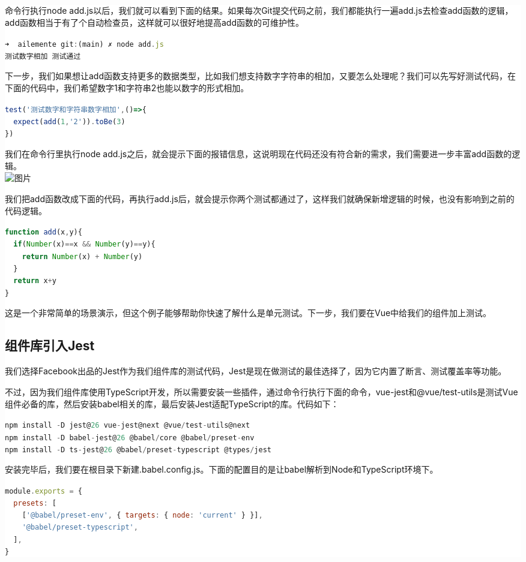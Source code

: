 命令行执行node add.js以后，我们就可以看到下面的结果。如果每次Git提交代码之前，我们都能执行一遍add.js去检查add函数的逻辑，add函数相当于有了个自动检查员，这样就可以很好地提高add函数的可维护性。

```javascript
➜  ailemente git:(main) ✗ node add.js
测试数字相加 测试通过
```

下一步，我们如果想让add函数支持更多的数据类型，比如我们想支持数字字符串的相加，又要怎么处理呢？我们可以先写好测试代码，在下面的代码中，我们希望数字1和字符串2也能以数字的形式相加。

```javascript
test('测试数字和字符串数字相加',()=>{
  expect(add(1,'2')).toBe(3)
})
```

我们在命令行里执行node add.js之后，就会提示下面的报错信息，这说明现在代码还没有符合新的需求，我们需要进一步丰富add函数的逻辑。  
![图片](https://static001.geekbang.org/resource/image/63/f9/632ed2fdc46e4bf58083b0dc50cbaaf9.png?wh=1780x802)

我们把add函数改成下面的代码，再执行add.js后，就会提示你两个测试都通过了，这样我们就确保新增逻辑的时候，也没有影响到之前的代码逻辑。

```javascript
function add(x,y){
  if(Number(x)==x && Number(y)==y){
    return Number(x) + Number(y)
  }
  return x+y
}

```

这是一个非常简单的场景演示，但这个例子能够帮助你快速了解什么是单元测试。下一步，我们要在Vue中给我们的组件加上测试。

## 组件库引入Jest

我们选择Facebook出品的Jest作为我们组件库的测试代码，Jest是现在做测试的最佳选择了，因为它内置了断言、测试覆盖率等功能。

不过，因为我们组件库使用TypeScript开发，所以需要安装一些插件，通过命令行执行下面的命令，vue-jest和@vue/test-utils是测试Vue组件必备的库，然后安装babel相关的库，最后安装Jest适配TypeScript的库。代码如下：

```javascript
npm install -D jest@26 vue-jest@next @vue/test-utils@next 
npm install -D babel-jest@26 @babel/core @babel/preset-env 
npm install -D ts-jest@26 @babel/preset-typescript @types/jest
```

安装完毕后，我们要在根目录下新建.babel.config.js。下面的配置目的是让babel解析到Node和TypeScript环境下。

```javascript
module.exports = {
  presets: [
    ['@babel/preset-env', { targets: { node: 'current' } }],
    '@babel/preset-typescript',
  ],
}

```
